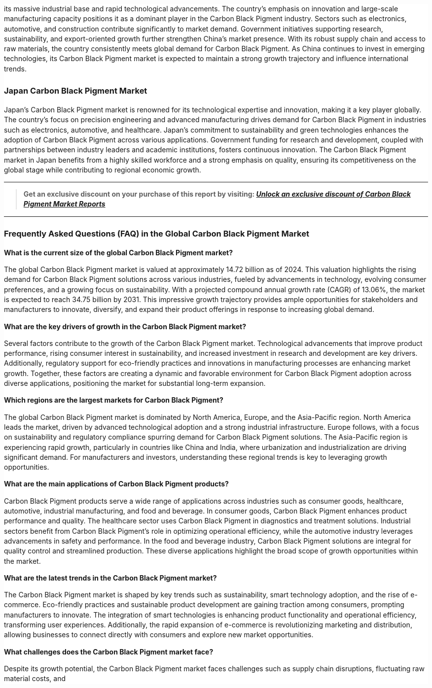 its massive industrial base and rapid technological advancements. The country&rsquo;s emphasis on innovation and large-scale manufacturing capacity positions it as a dominant player in the Carbon Black Pigment industry. Sectors such as electronics, automotive, and construction contribute significantly to market demand. Government initiatives supporting research, sustainability, and export-oriented growth further strengthen China&rsquo;s market presence. With its robust supply chain and access to raw materials, the country consistently meets global demand for Carbon Black Pigment. As China continues to invest in emerging technologies, its Carbon Black Pigment market is expected to maintain a strong growth trajectory and influence international trends.</p><h3>Japan Carbon Black Pigment Market</h3><p>Japan&rsquo;s Carbon Black Pigment market is renowned for its technological expertise and innovation, making it a key player globally. The country&rsquo;s focus on precision engineering and advanced manufacturing drives demand for Carbon Black Pigment in industries such as electronics, automotive, and healthcare. Japan&rsquo;s commitment to sustainability and green technologies enhances the adoption of Carbon Black Pigment across various applications. Government funding for research and development, coupled with partnerships between industry leaders and academic institutions, fosters continuous innovation. The Carbon Black Pigment market in Japan benefits from a highly skilled workforce and a strong emphasis on quality, ensuring its competitiveness on the global stage while contributing to regional economic growth.</p><hr /><blockquote><p><strong>Get an exclusive discount on your purchase of this report by visiting: <em><a href="://marketresearchpulse.com/ask-for-discount/115644?utm_source=Github&amp;utm_medium=026">Unlock an exclusive discount of Carbon Black Pigment Market Reports</a></em>&nbsp;</strong></p></blockquote><hr /><h3>Frequently Asked Questions (FAQ) in the Global Carbon Black Pigment Market</h3><p><strong>What is the current size of the global Carbon Black Pigment market?</strong></p><p>The global Carbon Black Pigment market is valued at approximately 14.72 billion as of 2024. This valuation highlights the rising demand for Carbon Black Pigment solutions across various industries, fueled by advancements in technology, evolving consumer preferences, and a growing focus on sustainability. With a projected compound annual growth rate (CAGR) of 13.06%, the market is expected to reach 34.75 billion by 2031. This impressive growth trajectory provides ample opportunities for stakeholders and manufacturers to innovate, diversify, and expand their product offerings in response to increasing global demand.</p><p><strong>What are the key drivers of growth in the Carbon Black Pigment market?</strong></p><p>Several factors contribute to the growth of the Carbon Black Pigment market. Technological advancements that improve product performance, rising consumer interest in sustainability, and increased investment in research and development are key drivers. Additionally, regulatory support for eco-friendly practices and innovations in manufacturing processes are enhancing market growth. Together, these factors are creating a dynamic and favorable environment for Carbon Black Pigment adoption across diverse applications, positioning the market for substantial long-term expansion.</p><p><strong>Which regions are the largest markets for Carbon Black Pigment?</strong></p><p>The global Carbon Black Pigment market is dominated by North America, Europe, and the Asia-Pacific region. North America leads the market, driven by advanced technological adoption and a strong industrial infrastructure. Europe follows, with a focus on sustainability and regulatory compliance spurring demand for Carbon Black Pigment solutions. The Asia-Pacific region is experiencing rapid growth, particularly in countries like China and India, where urbanization and industrialization are driving significant demand. For manufacturers and investors, understanding these regional trends is key to leveraging growth opportunities.</p><p><strong>What are the main applications of Carbon Black Pigment products?</strong></p><p>Carbon Black Pigment products serve a wide range of applications across industries such as consumer goods, healthcare, automotive, industrial manufacturing, and food and beverage. In consumer goods, Carbon Black Pigment enhances product performance and quality. The healthcare sector uses Carbon Black Pigment in diagnostics and treatment solutions. Industrial sectors benefit from Carbon Black Pigment&rsquo;s role in optimizing operational efficiency, while the automotive industry leverages advancements in safety and performance. In the food and beverage industry, Carbon Black Pigment solutions are integral for quality control and streamlined production. These diverse applications highlight the broad scope of growth opportunities within the market.</p><p><strong>What are the latest trends in the Carbon Black Pigment market?</strong></p><p>The Carbon Black Pigment market is shaped by key trends such as sustainability, smart technology adoption, and the rise of e-commerce. Eco-friendly practices and sustainable product development are gaining traction among consumers, prompting manufacturers to innovate. The integration of smart technologies is enhancing product functionality and operational efficiency, transforming user experiences. Additionally, the rapid expansion of e-commerce is revolutionizing marketing and distribution, allowing businesses to connect directly with consumers and explore new market opportunities.</p><p><strong>What challenges does the Carbon Black Pigment market face?</strong></p><p>Despite its growth potential, the Carbon Black Pigment market faces challenges such as supply chain disruptions, fluctuating raw material costs, and